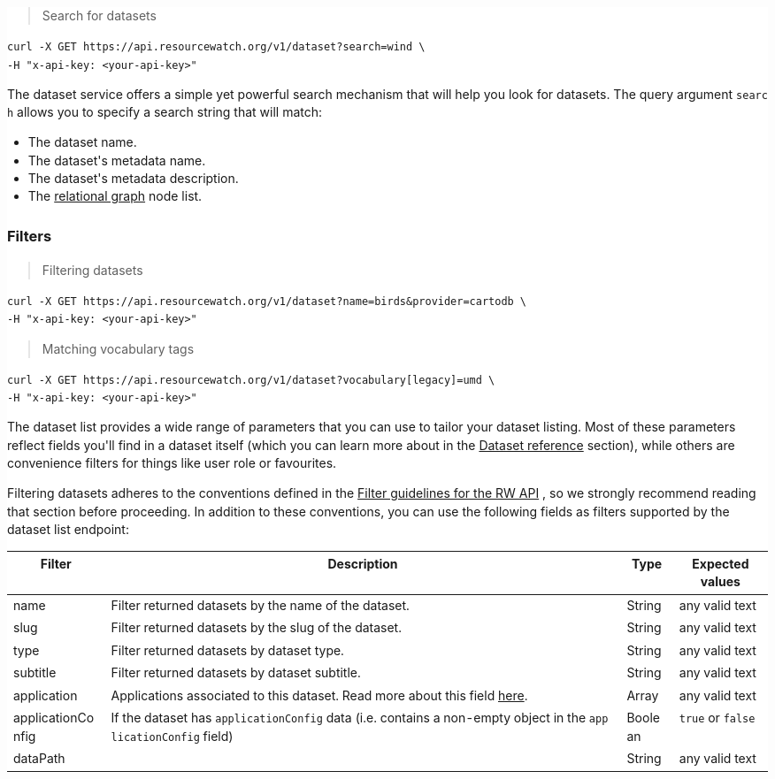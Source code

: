 > Search for datasets

```shell
curl -X GET https://api.resourcewatch.org/v1/dataset?search=wind \
-H "x-api-key: <your-api-key>"
```

The dataset service offers a simple yet powerful search mechanism that will help you look for datasets. The query
argument `search` allows you to specify a search string that will match:

- The dataset name.
- The dataset's metadata name.
- The dataset's metadata description.
- The [relational graph](reference.html#graph) node list.

### Filters

> Filtering datasets

```shell
curl -X GET https://api.resourcewatch.org/v1/dataset?name=birds&provider=cartodb \
-H "x-api-key: <your-api-key>"
```

> Matching vocabulary tags

```shell
curl -X GET https://api.resourcewatch.org/v1/dataset?vocabulary[legacy]=umd \
-H "x-api-key: <your-api-key>"
```

The dataset list provides a wide range of parameters that you can use to tailor your dataset listing. Most of these
parameters reflect fields you'll find in a dataset itself (which you can learn more about in
the [Dataset reference](reference.html#dataset-reference) section), while others are convenience filters for things like
user role or favourites.

Filtering datasets adheres to the conventions defined in the [Filter guidelines for the RW API](concepts.html#filtering)
, so we strongly recommend reading that section before proceeding. In addition to these conventions, you can use the
following fields as filters supported by the dataset list endpoint:

| Filter                  | Description                                                                                                                                                                                                                                                                                                                                                      | Type    | Expected values                                                                            |
|-------------------------|------------------------------------------------------------------------------------------------------------------------------------------------------------------------------------------------------------------------------------------------------------------------------------------------------------------------------------------------------------------|---------|--------------------------------------------------------------------------------------------|
| name                    | Filter returned datasets by the name of the dataset.                                                                                                                                                                                                                                                                                                             | String  | any valid text                                                                             |
| slug                    | Filter returned datasets by the slug of the dataset.                                                                                                                                                                                                                                                                                                             | String  | any valid text                                                                             |
| type                    | Filter returned datasets by dataset type.                                                                                                                                                                                                                                                                                                                        | String  | any valid text                                                                             |
| subtitle                | Filter returned datasets by dataset subtitle.                                                                                                                                                                                                                                                                                                                    | String  | any valid text                                                                             |
| application             | Applications associated to this dataset. Read more about this field [here](concepts.html#applications).                                                                                                                                                                                                                                                          | Array   | any valid text                                                                             |
| applicationConfig       | If the dataset has `applicationConfig` data (i.e. contains a non-empty object in the `applicationConfig` field)                                                                                                                                                                                                                                                  | Boolean | `true` or `false`                                                                          |
| dataPath                |                                                                                                                                                                                                                                                                                                                                                                  | String  | any valid text                                                                             |